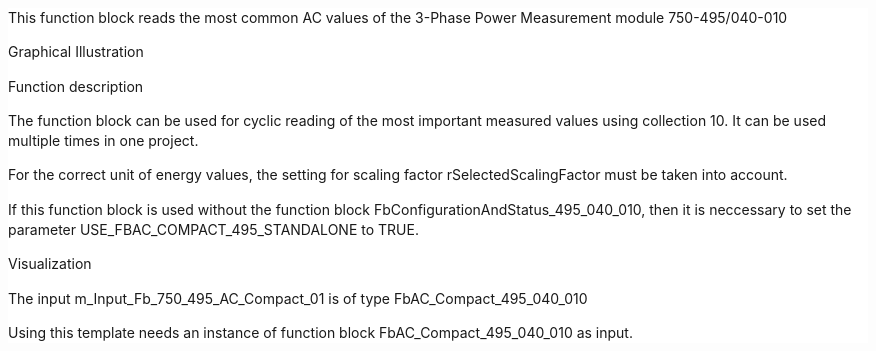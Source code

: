 This function block reads the most common AC values of the 3-Phase Power Measurement module 750-495/040-010

Graphical Illustration

Function description

The function block can be used for cyclic reading of the most important measured values using collection 10. It can be used multiple times in one project.

For the correct unit of energy values, the setting for scaling factor rSelectedScalingFactor must be taken into account.

If this function block is used without the function block FbConfigurationAndStatus_495_040_010, then it is neccessary to set the parameter USE_FBAC_COMPACT_495_STANDALONE to TRUE.

Visualization

The input m_Input_Fb_750_495_AC_Compact_01 is of type FbAC_Compact_495_040_010

Using this template needs an instance of function block FbAC_Compact_495_040_010 as input.
